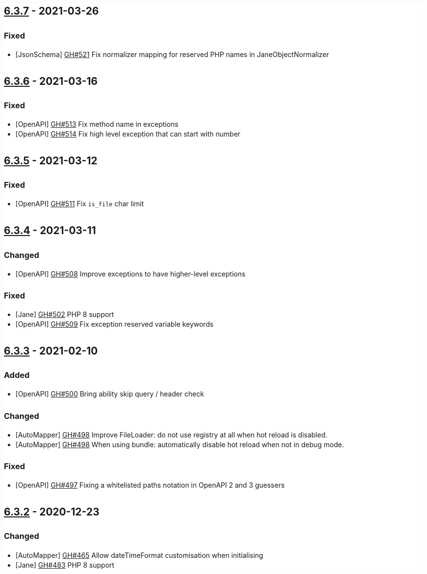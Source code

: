 ## [6.3.7] - 2021-03-26
### Fixed
- [JsonSchema] [GH#521](https://github.com/janephp/janephp/pull/521) Fix normalizer mapping for reserved PHP names in JaneObjectNormalizer

## [6.3.6] - 2021-03-16
### Fixed
- [OpenAPI] [GH#513](https://github.com/janephp/janephp/pull/513) Fix method name in exceptions
- [OpenAPI] [GH#514](https://github.com/janephp/janephp/pull/514) Fix high level exception that can start with number

## [6.3.5] - 2021-03-12
### Fixed
- [OpenAPI] [GH#511](https://github.com/janephp/janephp/pull/511) Fix `is_file` char limit

## [6.3.4] - 2021-03-11
### Changed
- [OpenAPI] [GH#508](https://github.com/janephp/janephp/pull/508) Improve exceptions to have higher-level exceptions

### Fixed
- [Jane] [GH#502](https://github.com/janephp/janephp/pull/502) PHP 8 support
- [OpenAPI] [GH#509](https://github.com/janephp/janephp/pull/509) Fix exception reserved variable keywords

## [6.3.3] - 2021-02-10
### Added
- [OpenAPI] [GH#500](https://github.com/janephp/janephp/pull/500) Bring ability skip query / header check

### Changed
- [AutoMapper] [GH#498](https://github.com/janephp/janephp/pull/498) Improve FileLoader: do not use registry at all when hot reload is disabled.
- [AutoMapper] [GH#498](https://github.com/janephp/janephp/pull/498) When using bundle: automatically disable hot reload when not in debug mode.

### Fixed
- [OpenAPI] [GH#497](https://github.com/janephp/janephp/pull/497) Fixing a whitelisted paths notation in OpenAPI 2 and 3 guessers

## [6.3.2] - 2020-12-23
### Changed
- [AutoMapper] [GH#465](https://github.com/janephp/janephp/pull/465) Allow dateTimeFormat customisation when initialising
- [Jane] [GH#483](https://github.com/janephp/janephp/pull/483) PHP 8 support


[Unreleased]: https://github.com/janephp/janephp/compare/v7.5.1...HEAD
[7.5.1]: https://github.com/janephp/janephp/compare/v7.5.0...v7.5.1
[7.5.0]: https://github.com/janephp/janephp/compare/v7.4.4...v7.5.0
[7.4.4]: https://github.com/janephp/janephp/compare/v7.4.3...v7.4.4
[7.4.3]: https://github.com/janephp/janephp/compare/v7.4.2...v7.4.3
[7.4.2]: https://github.com/janephp/janephp/compare/v7.4.1...v7.4.2
[7.4.1]: https://github.com/janephp/janephp/compare/v7.4.0...v7.4.1
[7.4.0]: https://github.com/janephp/janephp/compare/v7.3.1...v7.4.0
[7.3.1]: https://github.com/janephp/janephp/compare/v7.3.0...v7.3.1
[7.3.0]: https://github.com/janephp/janephp/compare/v7.2.5...v7.3.0
[7.2.5]: https://github.com/janephp/janephp/compare/v7.2.4...v7.2.5
[7.2.4]: https://github.com/janephp/janephp/compare/v7.2.3...v7.2.4
[7.2.3]: https://github.com/janephp/janephp/compare/v7.2.2...v7.2.3
[7.2.2]: https://github.com/janephp/janephp/compare/v7.2.1...v7.2.2
[7.2.1]: https://github.com/janephp/janephp/compare/v7.2.0...v7.2.1
[7.2.0]: https://github.com/janephp/janephp/compare/v7.1.7...v7.2.0
[7.1.7]: https://github.com/janephp/janephp/compare/v7.1.6...v7.1.7
[7.1.6]: https://github.com/janephp/janephp/compare/v7.1.5...v7.1.6
[7.1.5]: https://github.com/janephp/janephp/compare/v7.1.4...v7.1.5
[7.1.4]: https://github.com/janephp/janephp/compare/v7.1.3...v7.1.4
[7.1.3]: https://github.com/janephp/janephp/compare/v7.1.2...v7.1.3
[7.1.2]: https://github.com/janephp/janephp/compare/v7.1.1...v7.1.2
[7.1.1]: https://github.com/janephp/janephp/compare/v7.1.0...v7.1.1
[7.1.0]: https://github.com/janephp/janephp/compare/v7.0.0...v7.1.0
[7.0.0]: https://github.com/janephp/janephp/compare/v6.3.8...v7.0.0
[6.3.9]: https://github.com/janephp/janephp/compare/v6.3.8...v6.3.9
[6.3.8]: https://github.com/janephp/janephp/compare/v6.3.7...v6.3.8
[6.3.7]: https://github.com/janephp/janephp/compare/v6.3.6...v6.3.7
[6.3.6]: https://github.com/janephp/janephp/compare/v6.3.5...v6.3.6
[6.3.5]: https://github.com/janephp/janephp/compare/v6.3.4...v6.3.5
[6.3.4]: https://github.com/janephp/janephp/compare/v6.3.3...v6.3.4
[6.3.3]: https://github.com/janephp/janephp/compare/v6.3.2...v6.3.3
[6.3.2]: https://github.com/janephp/janephp/compare/v6.3.1...v6.3.2
[6.3.1]: https://github.com/janephp/janephp/compare/v6.3.0...v6.3.1
[6.3.0]: https://github.com/janephp/janephp/compare/v6.2.5...v6.3.0
[6.2.5]: https://github.com/janephp/janephp/compare/v6.2.4...v6.2.5
[6.2.4]: https://github.com/janephp/janephp/compare/v6.2.3...v6.2.4
[6.2.3]: https://github.com/janephp/janephp/compare/v6.2.2...v6.2.3
[6.2.2]: https://github.com/janephp/janephp/compare/v6.2.1...v6.2.2
[6.2.1]: https://github.com/janephp/janephp/compare/v6.2.0...v6.2.1
[6.2.0]: https://github.com/janephp/janephp/compare/v6.1.1...v6.2.0
[6.1.1]: https://github.com/janephp/janephp/compare/v6.1.0...v6.1.1
[6.1.0]: https://github.com/janephp/janephp/compare/v6.0.5...v6.1.0
[6.0.5]: https://github.com/janephp/janephp/compare/v6.0.4...v6.0.5
[6.0.4]: https://github.com/janephp/janephp/compare/v6.0.3...v6.0.4
[6.0.3]: https://github.com/janephp/janephp/compare/v6.0.2...v6.0.3
[6.0.2]: https://github.com/janephp/janephp/compare/v6.0.1...v6.0.2
[6.0.1]: https://github.com/janephp/janephp/compare/v6.0.0...v6.0.1
[6.0.0]: https://github.com/janephp/janephp/compare/v5.3.3...v6.0.0
[5.3.2]: https://github.com/janephp/janephp/compare/v5.3.2...v5.3.3
[5.3.2]: https://github.com/janephp/janephp/compare/v5.3.1...v5.3.2
[5.3.1]: https://github.com/janephp/janephp/compare/v5.3.0...v5.3.1
[5.3.0]: https://github.com/janephp/janephp/compare/v5.2.2...v5.3.0
[5.2.2]: https://github.com/janephp/janephp/compare/v5.2.1...v5.2.2
[5.2.1]: https://github.com/janephp/janephp/compare/v5.2.0...v5.2.1
[5.2.0]: https://github.com/janephp/janephp/compare/v5.1.1...v5.2.0
[5.1.1]: https://github.com/janephp/janephp/compare/v5.1.0...v5.1.1
[5.1.0]: https://github.com/janephp/janephp/compare/v5.0.1...v5.1.0
[5.0.1]: https://github.com/janephp/janephp/compare/v5.0.0...v5.0.1
[5.0.0]: https://github.com/janephp/janephp/compare/v4.4.0...v5.0.0
[4.4.0]: https://github.com/janephp/janephp/compare/v4.3.0...v4.4.0
[4.3.0]: https://github.com/janephp/janephp/compare/v4.2.0...v4.3.0
[4.2.0]: https://github.com/janephp/janephp/compare/v4.1.0...v4.2.0
[4.1.0]: https://github.com/janephp/janephp/compare/v4.0.4...v4.1.0
[4.0.4]: https://github.com/janephp/janephp/compare/v4.0.2...v4.0.4
[4.0.2]: https://github.com/janephp/janephp/compare/v4.0.1...v4.0.2
[4.0.1]: https://github.com/janephp/janephp/compare/v4.0.0...v4.0.1
[4.0.0]: https://github.com/janephp/janephp/releases/tag/v4.0.0